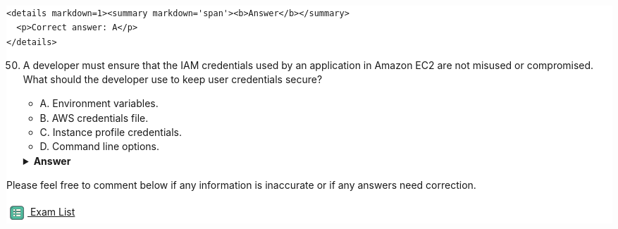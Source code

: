     <details markdown=1><summary markdown='span'><b>Answer</b></summary>
      <p>Correct answer: A</p>
    </details>
  
50. A developer must ensure that the IAM credentials used by an application in Amazon EC2 are not misused or compromised. What should the developer use to keep user credentials secure?
    - A. Environment variables.
    - B. AWS credentials file.
    - C. Instance profile credentials.
    - D. Command line options.

    <details markdown=1><summary markdown='span'><b>Answer</b></summary>
      <p>Correct answer: D</p>
    </details>

Please feel free to comment below if any information is inaccurate or if any answers need correction.

[<img align="center" src="../images/list.png" height="30" width="30"/> Exam List](./README.md)